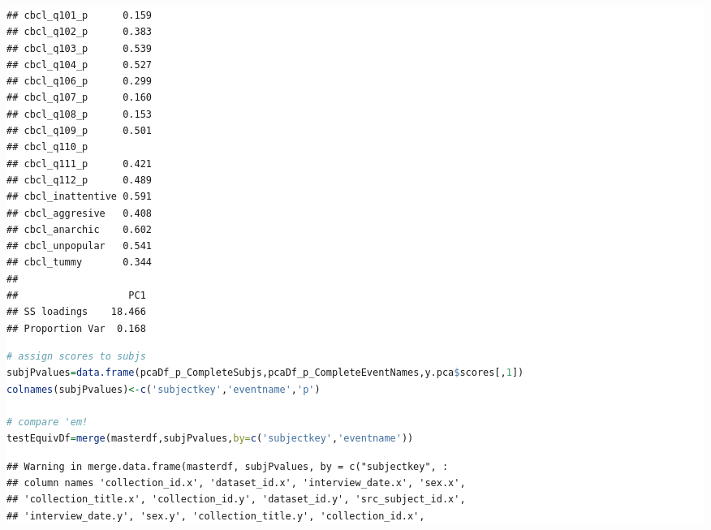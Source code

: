     ## cbcl_q101_p      0.159
    ## cbcl_q102_p      0.383
    ## cbcl_q103_p      0.539
    ## cbcl_q104_p      0.527
    ## cbcl_q106_p      0.299
    ## cbcl_q107_p      0.160
    ## cbcl_q108_p      0.153
    ## cbcl_q109_p      0.501
    ## cbcl_q110_p           
    ## cbcl_q111_p      0.421
    ## cbcl_q112_p      0.489
    ## cbcl_inattentive 0.591
    ## cbcl_aggresive   0.408
    ## cbcl_anarchic    0.602
    ## cbcl_unpopular   0.541
    ## cbcl_tummy       0.344
    ## 
    ##                   PC1
    ## SS loadings    18.466
    ## Proportion Var  0.168

``` r
# assign scores to subjs
subjPvalues=data.frame(pcaDf_p_CompleteSubjs,pcaDf_p_CompleteEventNames,y.pca$scores[,1])
colnames(subjPvalues)<-c('subjectkey','eventname','p')

# compare 'em!
testEquivDf=merge(masterdf,subjPvalues,by=c('subjectkey','eventname'))
```

    ## Warning in merge.data.frame(masterdf, subjPvalues, by = c("subjectkey", :
    ## column names 'collection_id.x', 'dataset_id.x', 'interview_date.x', 'sex.x',
    ## 'collection_title.x', 'collection_id.y', 'dataset_id.y', 'src_subject_id.x',
    ## 'interview_date.y', 'sex.y', 'collection_title.y', 'collection_id.x',